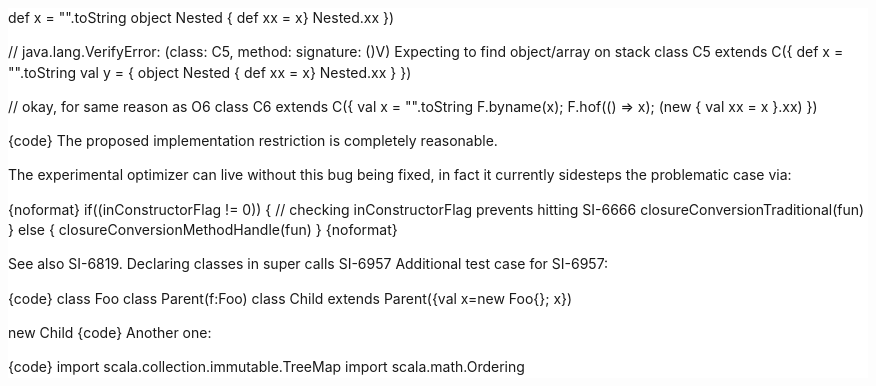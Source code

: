   def x = "".toString
  object Nested { def xx = x}
  Nested.xx
})

// java.lang.VerifyError: (class: C5, method: <init> signature: ()V) Expecting to find object/array on stack
class C5 extends C({
  def x = "".toString
  val y = {
    object Nested { def xx = x}
    Nested.xx
  }
})

// okay, for same reason as O6
class C6 extends C({
  val x = "".toString
  F.byname(x); F.hof(() => x); (new { val xx = x }.xx)
})


{code}
The proposed implementation restriction is completely reasonable.

The experimental optimizer can live without this bug being fixed, in fact it currently sidesteps the problematic case via:

{noformat}
  if((inConstructorFlag != 0)) {
    // checking inConstructorFlag prevents hitting SI-6666
    closureConversionTraditional(fun)
  }
  else {
    closureConversionMethodHandle(fun)
  }
{noformat}


See also SI-6819.
Declaring classes in super calls SI-6957
Additional test case for SI-6957:

{code}
class Foo 
class Parent(f:Foo)
class Child extends Parent({val x=new Foo{}; x})

new Child
{code}
Another one:

{code}
import scala.collection.immutable.TreeMap
import scala.math.Ordering

